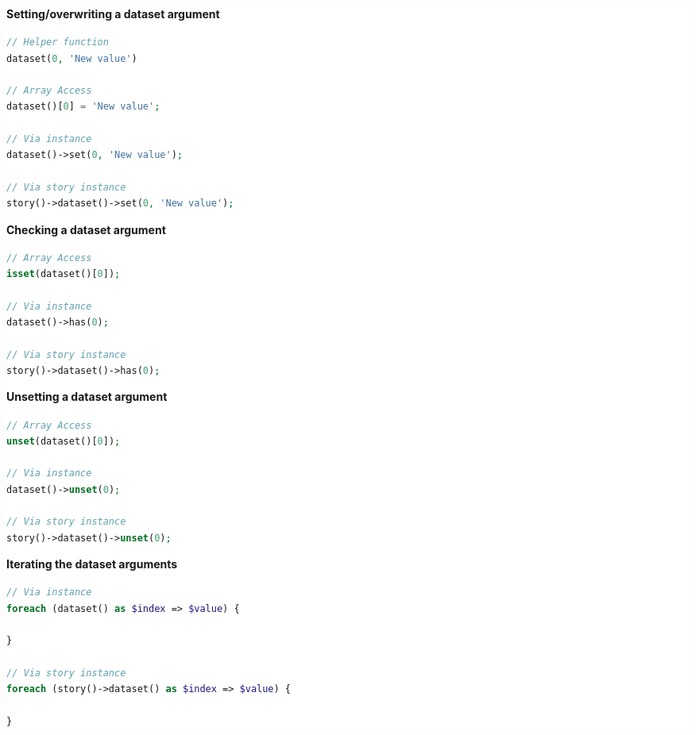 **Setting/overwriting a dataset argument**

```php
// Helper function
dataset(0, 'New value')

// Array Access
dataset()[0] = 'New value';

// Via instance
dataset()->set(0, 'New value');

// Via story instance
story()->dataset()->set(0, 'New value');
```

**Checking a dataset argument**

```php
// Array Access
isset(dataset()[0]);

// Via instance
dataset()->has(0);

// Via story instance
story()->dataset()->has(0);
```

**Unsetting a dataset argument**

```php
// Array Access
unset(dataset()[0]);

// Via instance
dataset()->unset(0);

// Via story instance
story()->dataset()->unset(0);
```

**Iterating the dataset arguments**

```php
// Via instance
foreach (dataset() as $index => $value) {
    
}

// Via story instance
foreach (story()->dataset() as $index => $value) {
    
}
```
